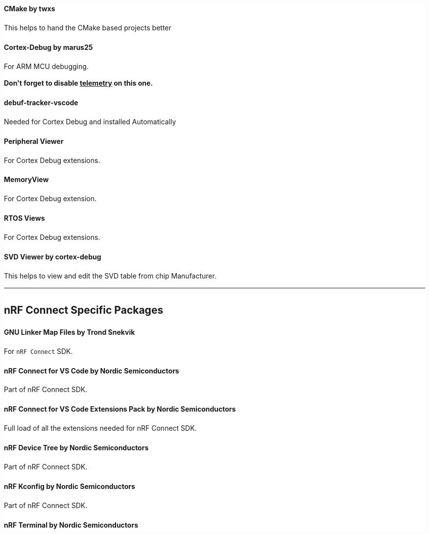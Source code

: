 #### CMake by twxs

This helps to hand the CMake based projects better

#### Cortex-Debug by marus25

For ARM MCU debugging.

**Don't forget to disable <u>telemetry</u> on this one.**

#### debuf-tracker-vscode

Needed for Cortex Debug and installed Automatically

#### Peripheral Viewer

For Cortex Debug extensions.

#### MemoryView

For Cortex Debug extension.

#### RTOS Views

For Cortex Debug extensions.

#### SVD Viewer by cortex-debug

This helps to view and edit the SVD table from chip
Manufacturer.

----
## nRF Connect Specific Packages

#### GNU Linker Map Files by Trond Snekvik

For `nRF Connect` SDK.

#### nRF Connect for VS Code by Nordic Semiconductors

Part of nRF Connect SDK.

#### nRF Connect for VS Code Extensions Pack by Nordic Semiconductors

Full load of all the extensions needed for nRF Connect SDK.

#### nRF Device Tree by Nordic Semiconductors

Part of nRF Connect SDK.

#### nRF Kconfig by Nordic Semiconductors

Part of nRF Connect SDK.

#### nRF Terminal by Nordic Semiconductors
